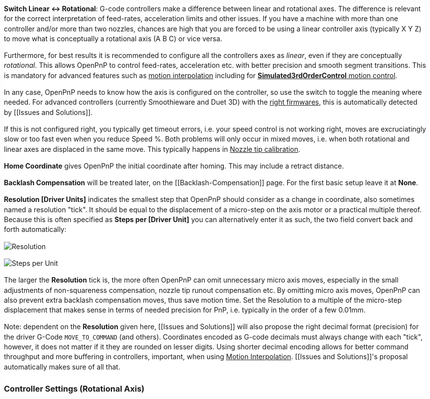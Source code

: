 **Switch Linear ↔ Rotational**: G-code controllers make a difference between linear and rotational axes. The difference is relevant for the correct interpretation of feed-rates, acceleration limits and other issues. If you have a machine with more than one controller and/or more than two nozzles, chances are high that you are forced to be using a linear controller axis (typically X Y Z) to move what is conceptually a rotational axis (A B C) or vice versa. 

Furthermore, for best results it is recommended to configure all the controllers axes as _linear_, even if they are conceptually _rotational_. This allows OpenPnP to control feed-rates, acceleration etc. with better precision and smooth segment transitions. This is mandatory for advanced features such as [motion interpolation](https://github.com/openpnp/openpnp/wiki/Motion-Planner#motion-interpolation) including for [**Simulated3rdOrderControl** motion control](https://github.com/openpnp/openpnp/wiki/GcodeAsyncDriver#motion-control-type). 

In any case, OpenPnP needs to know how the axis is configured on the controller, so use the switch to toggle the meaning where needed. For advanced controllers (currently Smoothieware and Duet 3D) with the [right firmwares](https://github.com/openpnp/openpnp/wiki/Motion-Controller-Firmwares), this is automatically detected by [[Issues and Solutions]]. 

If this is not configured right, you typically get timeout errors, i.e. your speed control is not working right, moves are excruciatingly slow or too fast even when you reduce Speed %. Both problems will only occur in mixed moves, i.e. when both rotational and linear axes are displaced in the same move. This typically happens in [Nozzle tip calibration](https://github.com/openpnp/openpnp/wiki/Nozzle-Tip-Calibration-Setup).

**Home Coordinate** gives OpenPnP the initial coordinate after homing. This may include a retract distance. 

**Backlash Compensation** will be treated later, on the [[Backlash-Compensation]] page. For the first basic setup leave it at **None**. 

**Resolution [Driver Units]** indicates the smallest step that OpenPnP should consider as a change in coordinate, also sometimes named a resolution "tick". It should be equal to the displacement of a micro-step on the axis motor or a practical multiple thereof. Because this is often specified as **Steps per [Driver Unit]** you can alternatively enter it as such, the two field convert back and forth automatically:

![Resolution](https://user-images.githubusercontent.com/9963310/138566530-0332b14a-d36c-45c3-95db-1b0bcaf78291.png)

![Steps per Unit](https://user-images.githubusercontent.com/9963310/138566537-38005df9-98d8-4745-ae74-f2f46e629e87.png)

The larger the **Resolution** tick is, the more often OpenPnP can omit unnecessary micro axis moves, especially in the small adjustments of non-squareness compensation, nozzle tip runout compensation etc. By omitting micro axis moves, OpenPnP can also prevent extra backlash compensation moves, thus save motion time. Set the Resolution to a multiple of the micro-step displacement that makes sense in terms of needed precision for PnP, i.e. typically in the order of a few 0.01mm. 

Note: dependent on the **Resolution** given here, [[Issues and Solutions]] will also propose the right decimal format (precision) for the driver G-Code `MOVE_TO_COMMAND` (and others). Coordinates encoded as G-code decimals must always change with each "tick", however, it does not matter if it they are rounded on lesser digits. Using shorter decimal encoding allows for better command throughput and more buffering in controllers, important, when using [Motion Interpolation](GcodeAsyncDriver#interpolation). [[Issues and Solutions]]'s proposal automatically makes sure of all that.

### Controller Settings (Rotational Axis)
